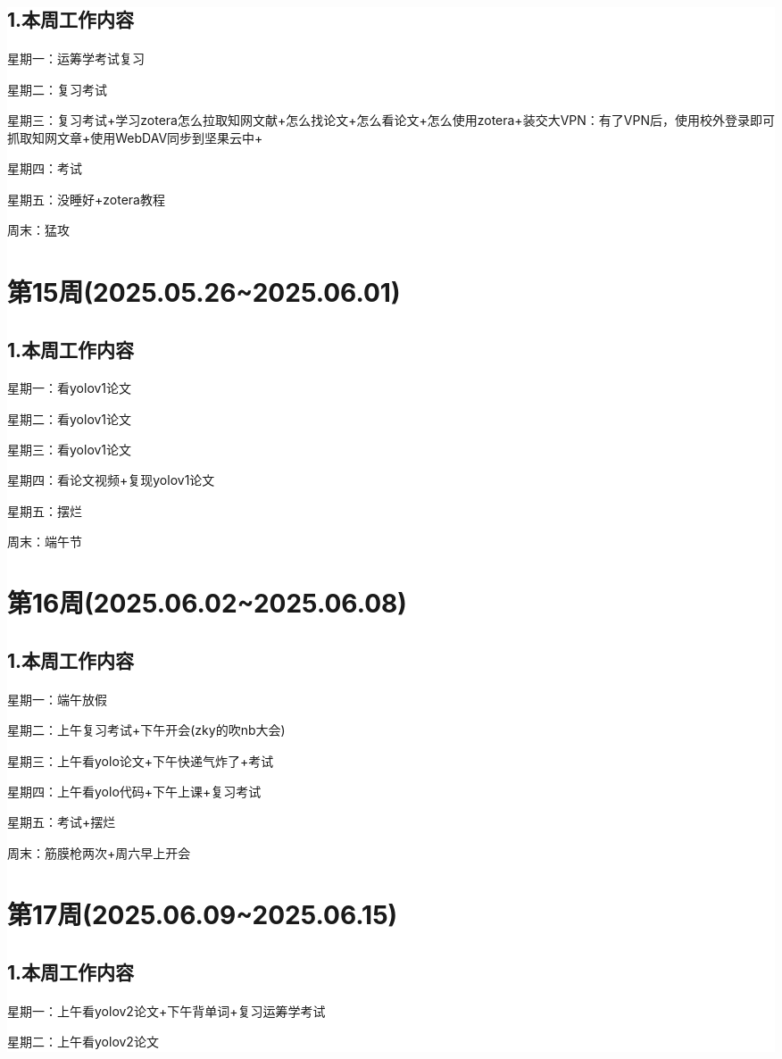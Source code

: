 ## 1.本周工作内容

星期一：运筹学考试复习

星期二：复习考试

星期三：复习考试+学习zotera怎么拉取知网文献+怎么找论文+怎么看论文+怎么使用zotera+装交大VPN：有了VPN后，使用校外登录即可抓取知网文章+使用WebDAV同步到坚果云中+

星期四：考试

星期五：没睡好+zotera教程

周末：猛攻

# 第15周(2025.05.26~2025.06.01)

## 1.本周工作内容

星期一：看yolov1论文

星期二：看yolov1论文

星期三：看yolov1论文

星期四：看论文视频+复现yolov1论文

星期五：摆烂

周末：端午节

# 第16周(2025.06.02~2025.06.08)

## 1.本周工作内容

星期一：端午放假

星期二：上午复习考试+下午开会(zky的吹nb大会)

星期三：上午看yolo论文+下午快递气炸了+考试

星期四：上午看yolo代码+下午上课+复习考试

星期五：考试+摆烂

周末：筋膜枪两次+周六早上开会

# 第17周(2025.06.09~2025.06.15)

## 1.本周工作内容

星期一：上午看yolov2论文+下午背单词+复习运筹学考试

星期二：上午看yolov2论文
